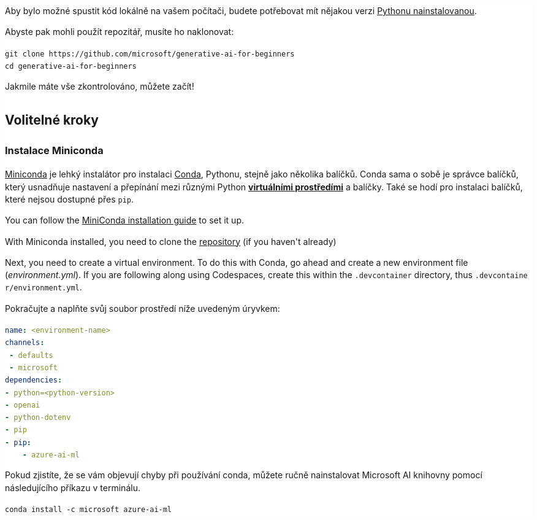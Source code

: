Aby bylo možné spustit kód lokálně na vašem počítači, budete potřebovat mít nějakou verzi [Pythonu nainstalovanou](https://www.python.org/downloads/?WT.mc_id=academic-105485-koreyst).

Abyste pak mohli použít repozitář, musíte ho naklonovat:

```shell
git clone https://github.com/microsoft/generative-ai-for-beginners
cd generative-ai-for-beginners
```

Jakmile máte vše zkontrolováno, můžete začít!

## Volitelné kroky

### Instalace Miniconda

[Miniconda](https://conda.io/en/latest/miniconda.html?WT.mc_id=academic-105485-koreyst) je lehký instalátor pro instalaci [Conda](https://docs.conda.io/en/latest?WT.mc_id=academic-105485-koreyst), Pythonu, stejně jako několika balíčků.
Conda sama o sobě je správce balíčků, který usnadňuje nastavení a přepínání mezi různými Python [**virtuálními prostředími**](https://docs.python.org/3/tutorial/venv.html?WT.mc_id=academic-105485-koreyst) a balíčky. Také se hodí pro instalaci balíčků, které nejsou dostupné přes `pip`.

You can follow the [MiniConda installation guide](https://docs.anaconda.com/free/miniconda/#quick-command-line-install?WT.mc_id=academic-105485-koreyst) to set it up.

With Miniconda installed, you need to clone the [repository](https://github.com/microsoft/generative-ai-for-beginners/fork?WT.mc_id=academic-105485-koreyst) (if you haven't already)

Next, you need to create a virtual environment. To do this with Conda, go ahead and create a new environment file (_environment.yml_). If you are following along using Codespaces, create this within the `.devcontainer` directory, thus `.devcontainer/environment.yml`.

Pokračujte a naplňte svůj soubor prostředí níže uvedeným úryvkem:

```yml
name: <environment-name>
channels:
 - defaults
 - microsoft
dependencies:
- python=<python-version>
- openai
- python-dotenv
- pip
- pip:
    - azure-ai-ml

```

Pokud zjistíte, že se vám objevují chyby při používání conda, můžete ručně nainstalovat Microsoft AI knihovny pomocí následujícího příkazu v terminálu.

```
conda install -c microsoft azure-ai-ml
```
